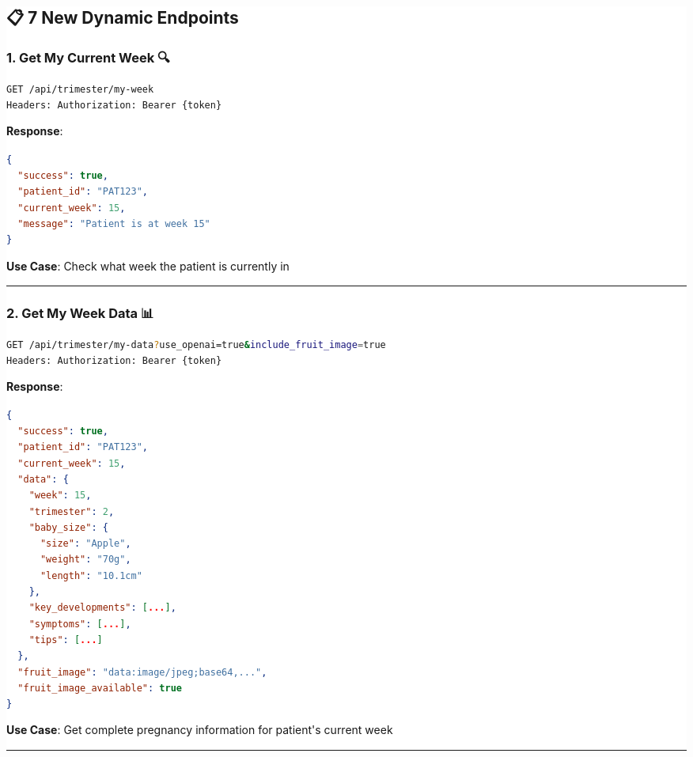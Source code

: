 
## 📋 **7 New Dynamic Endpoints**

### **1. Get My Current Week** 🔍
```bash
GET /api/trimester/my-week
Headers: Authorization: Bearer {token}
```

**Response**:
```json
{
  "success": true,
  "patient_id": "PAT123",
  "current_week": 15,
  "message": "Patient is at week 15"
}
```

**Use Case**: Check what week the patient is currently in

---

### **2. Get My Week Data** 📊
```bash
GET /api/trimester/my-data?use_openai=true&include_fruit_image=true
Headers: Authorization: Bearer {token}
```

**Response**:
```json
{
  "success": true,
  "patient_id": "PAT123",
  "current_week": 15,
  "data": {
    "week": 15,
    "trimester": 2,
    "baby_size": {
      "size": "Apple",
      "weight": "70g",
      "length": "10.1cm"
    },
    "key_developments": [...],
    "symptoms": [...],
    "tips": [...]
  },
  "fruit_image": "data:image/jpeg;base64,...",
  "fruit_image_available": true
}
```

**Use Case**: Get complete pregnancy information for patient's current week

---